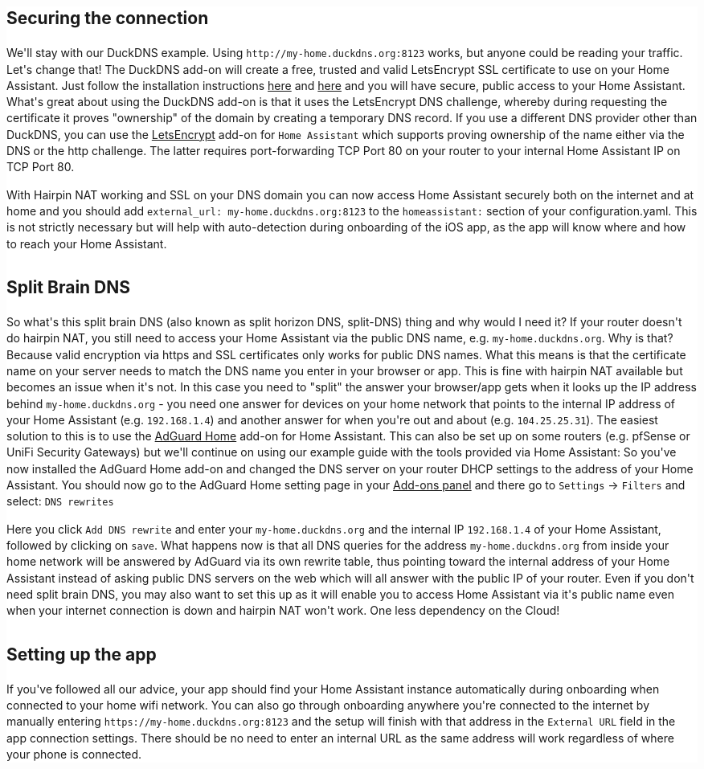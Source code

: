 ## Securing the connection
We'll stay with our DuckDNS example. Using `http://my-home.duckdns.org:8123` works, but anyone could be reading your traffic. Let's change that! The DuckDNS add-on will create a free, trusted and valid LetsEncrypt SSL certificate to use on your Home Assistant. Just follow the installation instructions [here](https://github.com/home-assistant/addons/tree/master/duckdns) and [here](https://github.com/home-assistant/addons/blob/master/duckdns/README.md) and you will have secure, public access to your Home Assistant. What's great about using the DuckDNS add-on is that it uses the LetsEncrypt DNS challenge, whereby during requesting the certificate it proves "ownership" of the domain by creating a temporary DNS record. If you use a different DNS provider other than DuckDNS, you can use the [LetsEncrypt](https://github.com/home-assistant/addons/tree/master/letsencrypt) add-on for `Home Assistant` which supports proving ownership of the name either via the DNS or the http challenge. The latter requires port-forwarding TCP Port 80 on your router to your internal Home Assistant IP on TCP Port 80.

With Hairpin NAT working and SSL on your DNS domain you can now access Home Assistant securely both on the internet and at home and you should add `external_url: my-home.duckdns.org:8123` to the `homeassistant:` section of your configuration.yaml. This is not strictly necessary but will help with auto-detection during onboarding of the iOS app, as the app will know where and how to reach your Home Assistant.

## Split Brain DNS
So what's this split brain DNS (also known as split horizon DNS, split-DNS) thing and why would I need it? If your router doesn't do hairpin NAT, you still need to access your Home Assistant via the public DNS name, e.g. `my-home.duckdns.org`. Why is that? Because valid encryption via https and SSL certificates only works for public DNS names. What this means is that the certificate name on your server needs to match the DNS name you enter in your browser or app. This is fine with hairpin NAT available but becomes an issue when it's not. In this case you need to "split" the answer your browser/app gets when it looks up the IP address behind `my-home.duckdns.org` - you need one answer for devices on your home network that points to the internal IP address of your Home Assistant (e.g. `192.168.1.4`) and another answer for when you're out and about (e.g. `104.25.25.31`).
The easiest solution to this is to use the [AdGuard Home](https://github.com/hassio-addons/addon-adguard-home) add-on for Home Assistant. This can also be set up on some routers (e.g. pfSense or UniFi Security Gateways) but we'll continue on using our example guide with the tools provided via Home Assistant: So you've now installed the AdGuard Home add-on and changed the DNS server on your router DHCP settings to the address of your Home Assistant. You should now go to the AdGuard Home setting page in your [Add-ons panel](https://my.home-assistant.io/redirect/supervisor/) and there go to `Settings` -> `Filters` and select: `DNS rewrites`

Here you click `Add DNS rewrite` and enter your `my-home.duckdns.org` and the internal IP `192.168.1.4` of your Home Assistant, followed by clicking on `save`. What happens now is that all DNS queries for the address `my-home.duckdns.org` from inside your home network will be answered by AdGuard via its own rewrite table, thus pointing toward the internal address of your Home Assistant instead of asking public DNS servers on the web which will all answer with the public IP of your router.
Even if you don't need split brain DNS, you may also want to set this up as it will enable you to access Home Assistant via it's public name even when your internet connection is down and hairpin NAT won't work. One less dependency on the Cloud!

## Setting up the app
If you've followed all our advice, your app should find your Home Assistant instance automatically during onboarding when connected to your home wifi network. You can also go through onboarding anywhere you're connected to the internet by manually entering `https://my-home.duckdns.org:8123` and the setup will finish with that address in the `External URL` field in the app connection settings. There should be no need to enter an internal URL as the same address will work regardless of where your phone is connected.
